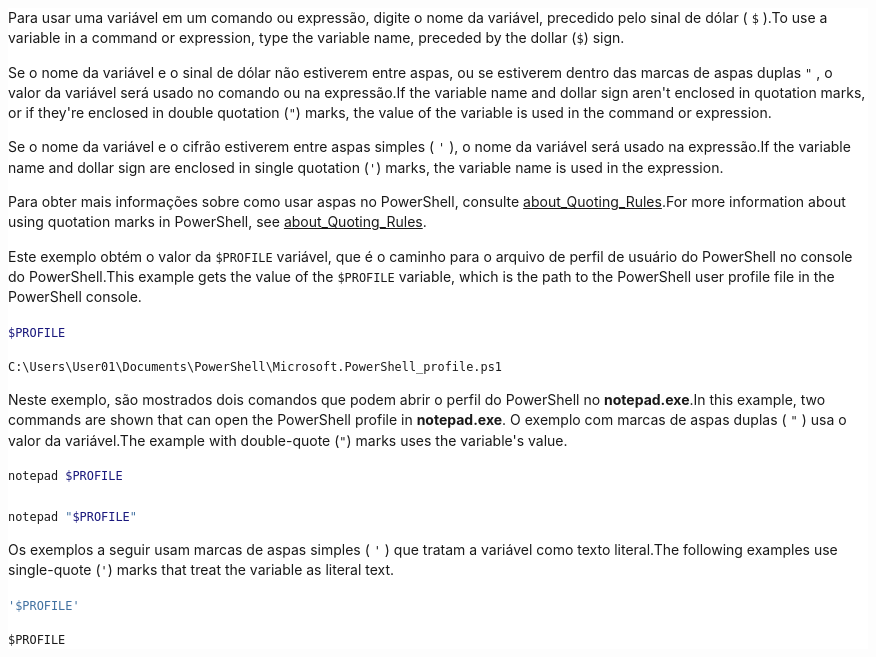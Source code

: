 <span data-ttu-id="3a70b-160">Para usar uma variável em um comando ou expressão, digite o nome da variável, precedido pelo sinal de dólar ( `$` ).</span><span class="sxs-lookup"><span data-stu-id="3a70b-160">To use a variable in a command or expression, type the variable name, preceded by the dollar (`$`) sign.</span></span>

<span data-ttu-id="3a70b-161">Se o nome da variável e o sinal de dólar não estiverem entre aspas, ou se estiverem dentro das marcas de aspas duplas `"` , o valor da variável será usado no comando ou na expressão.</span><span class="sxs-lookup"><span data-stu-id="3a70b-161">If the variable name and dollar sign aren't enclosed in quotation marks, or if they're enclosed in double quotation (`"`) marks, the value of the variable is used in the command or expression.</span></span>

<span data-ttu-id="3a70b-162">Se o nome da variável e o cifrão estiverem entre aspas simples ( `'` ), o nome da variável será usado na expressão.</span><span class="sxs-lookup"><span data-stu-id="3a70b-162">If the variable name and dollar sign are enclosed in single quotation (`'`) marks, the variable name is used in the expression.</span></span>

<span data-ttu-id="3a70b-163">Para obter mais informações sobre como usar aspas no PowerShell, consulte [about_Quoting_Rules](about_Quoting_Rules.md).</span><span class="sxs-lookup"><span data-stu-id="3a70b-163">For more information about using quotation marks in PowerShell, see [about_Quoting_Rules](about_Quoting_Rules.md).</span></span>

<span data-ttu-id="3a70b-164">Este exemplo obtém o valor da `$PROFILE` variável, que é o caminho para o arquivo de perfil de usuário do PowerShell no console do PowerShell.</span><span class="sxs-lookup"><span data-stu-id="3a70b-164">This example gets the value of the `$PROFILE` variable, which is the path to the PowerShell user profile file in the PowerShell console.</span></span>

```powershell
$PROFILE
```

```Output
C:\Users\User01\Documents\PowerShell\Microsoft.PowerShell_profile.ps1
```

<span data-ttu-id="3a70b-165">Neste exemplo, são mostrados dois comandos que podem abrir o perfil do PowerShell no **notepad.exe**.</span><span class="sxs-lookup"><span data-stu-id="3a70b-165">In this example, two commands are shown that can open the PowerShell profile in **notepad.exe**.</span></span> <span data-ttu-id="3a70b-166">O exemplo com marcas de aspas duplas ( `"` ) usa o valor da variável.</span><span class="sxs-lookup"><span data-stu-id="3a70b-166">The example with double-quote (`"`) marks uses the variable's value.</span></span>

```powershell
notepad $PROFILE

notepad "$PROFILE"
```

<span data-ttu-id="3a70b-167">Os exemplos a seguir usam marcas de aspas simples ( `'` ) que tratam a variável como texto literal.</span><span class="sxs-lookup"><span data-stu-id="3a70b-167">The following examples use single-quote (`'`) marks that treat the variable as literal text.</span></span>

```powershell
'$PROFILE'
```

```Output
$PROFILE
```
